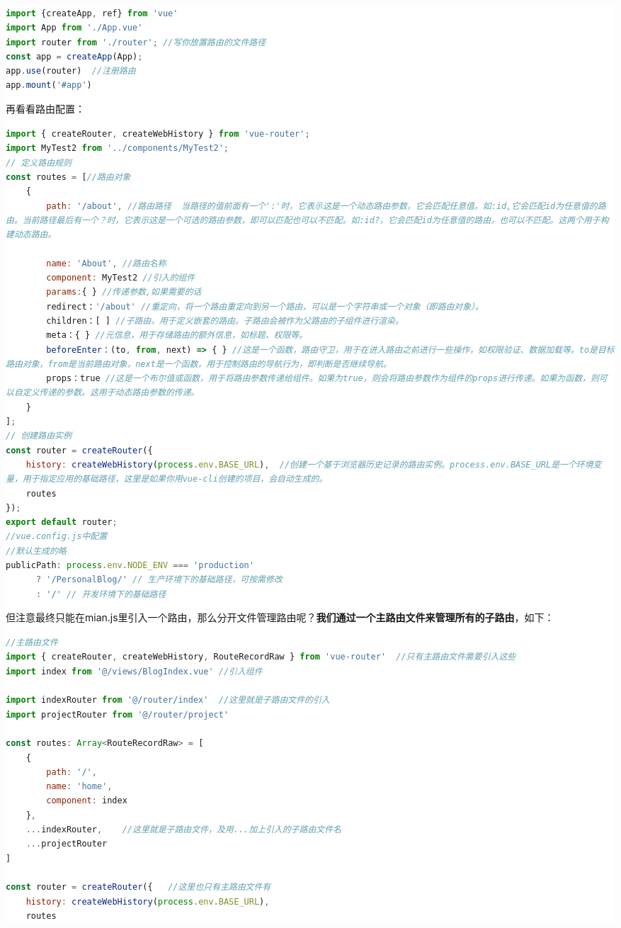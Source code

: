 ```js
import {createApp, ref} from 'vue'
import App from './App.vue'
import router from './router'; //写你放置路由的文件路径  
const app = createApp(App);
app.use(router)  //注册路由
app.mount('#app')
```
再看看路由配置：
```js
import { createRouter, createWebHistory } from 'vue-router';
import MyTest2 from '../components/MyTest2';
// 定义路由规则
const routes = [//路由对象
    {
        path: '/about', //路由路径  当路径的值前面有一个':'时，它表示这是一个动态路由参数，它会匹配任意值。如:id,它会匹配id为任意值的路由。当前路径最后有一个？时，它表示这是一个可选的路由参数，即可以匹配也可以不匹配。如:id?，它会匹配id为任意值的路由，也可以不匹配。这两个用于构建动态路由。

        name: 'About', //路由名称
        component: MyTest2 //引入的组件
        params:{ } //传递参数,如果需要的话
        redirect：'/about' //重定向，将一个路由重定向到另一个路由，可以是一个字符串或一个对象（即路由对象）。
        children：[ ] //子路由，用于定义嵌套的路由。子路由会被作为父路由的子组件进行渲染。
        meta：{ } //元信息，用于存储路由的额外信息，如标题、权限等。
        beforeEnter：(to, from, next) => { } //这是一个函数，路由守卫，用于在进入路由之前进行一些操作，如权限验证、数据加载等。to是目标路由对象，from是当前路由对象，next是一个函数，用于控制路由的导航行为，即判断是否继续导航。
        props：true //这是一个布尔值或函数，用于将路由参数传递给组件。如果为true，则会将路由参数作为组件的props进行传递。如果为函数，则可以自定义传递的参数。这用于动态路由参数的传递。
    }
];
// 创建路由实例
const router = createRouter({
    history: createWebHistory(process.env.BASE_URL),  //创建一个基于浏览器历史记录的路由实例。process.env.BASE_URL是一个环境变量，用于指定应用的基础路径，这里是如果你用vue-cli创建的项目，会自动生成的。
    routes
});
export default router;
//vue.config.js中配置
//默认生成的略
publicPath: process.env.NODE_ENV === 'production'
      ? '/PersonalBlog/' // 生产环境下的基础路径，可按需修改
      : '/' // 开发环境下的基础路径
```
但注意最终只能在mian.js里引入一个路由，那么分开文件管理路由呢？**我们通过一个主路由文件来管理所有的子路由**，如下：
```js
//主路由文件
import { createRouter, createWebHistory, RouteRecordRaw } from 'vue-router'  //只有主路由文件需要引入这些
import index from '@/views/BlogIndex.vue' //引入组件

import indexRouter from '@/router/index'  //这里就是子路由文件的引入
import projectRouter from '@/router/project'

const routes: Array<RouteRecordRaw> = [
    {
        path: '/',
        name: 'home',
        component: index
    },
    ...indexRouter,    //这里就是子路由文件，及用...加上引入的子路由文件名
    ...projectRouter
]

const router = createRouter({   //这里也只有主路由文件有
    history: createWebHistory(process.env.BASE_URL),
    routes
```